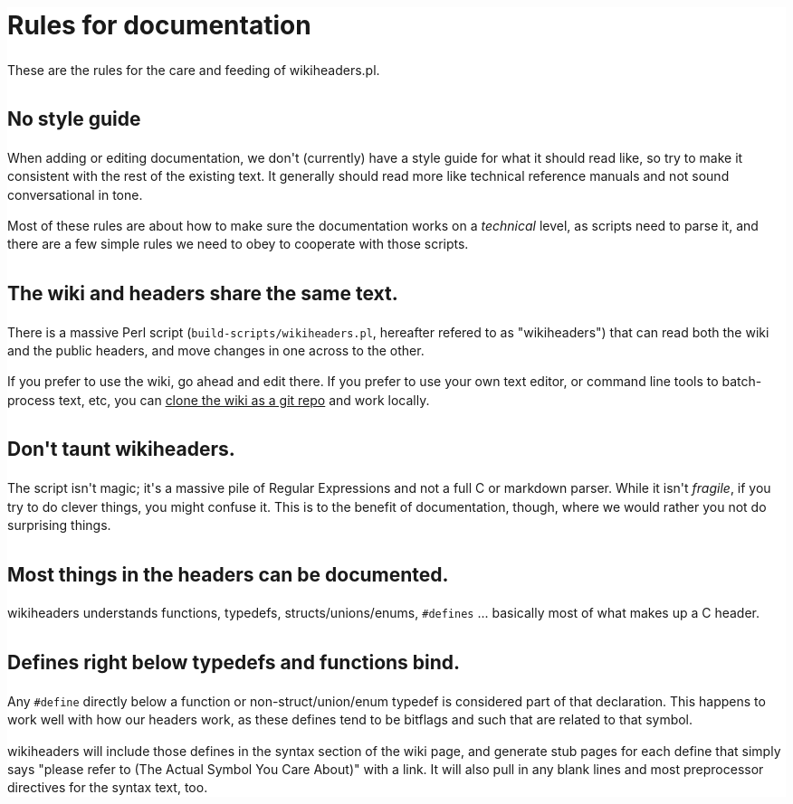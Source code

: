 # Rules for documentation

These are the rules for the care and feeding of wikiheaders.pl.


## No style guide

When adding or editing documentation, we don't (currently) have a style guide
for what it should read like, so try to make it consistent with the rest of
the existing text. It generally should read more like technical reference
manuals and not sound conversational in tone.

Most of these rules are about how to make sure the documentation works on
a _technical_ level, as scripts need to parse it, and there are a few simple
rules we need to obey to cooperate with those scripts.

## The wiki and headers share the same text.

There is a massive Perl script (`build-scripts/wikiheaders.pl`, hereafter
refered to as "wikiheaders") that can read both the wiki and the public
headers, and move changes in one across to the other.

If you prefer to use the wiki, go ahead and edit there. If you prefer to use
your own text editor, or command line tools to batch-process text, etc, you
can [clone the wiki as a git repo](https://github.com/libsdl-org/sdlwiki) and
work locally.


## Don't taunt wikiheaders.

The script isn't magic; it's a massive pile of Regular Expressions and not
a full C or markdown parser. While it isn't _fragile_, if you try to do clever
things, you might confuse it. This is to the benefit of documentation, though,
where we would rather you not do surprising things.


## Most things in the headers can be documented.

wikiheaders understands functions, typedefs, structs/unions/enums, `#defines`
... basically most of what makes up a C header.


## Defines right below typedefs and functions bind.

Any `#define` directly below a function or non-struct/union/enum typedef is
considered part of that declaration. This happens to work well with how our
headers work, as these defines tend to be bitflags and such that are related
to that symbol.

wikiheaders will include those defines in the syntax section of the wiki
page, and generate stub pages for each define that simply says "please refer
to (The Actual Symbol You Care About)" with a link. It will also pull in
any blank lines and most preprocessor directives for the syntax text, too.
